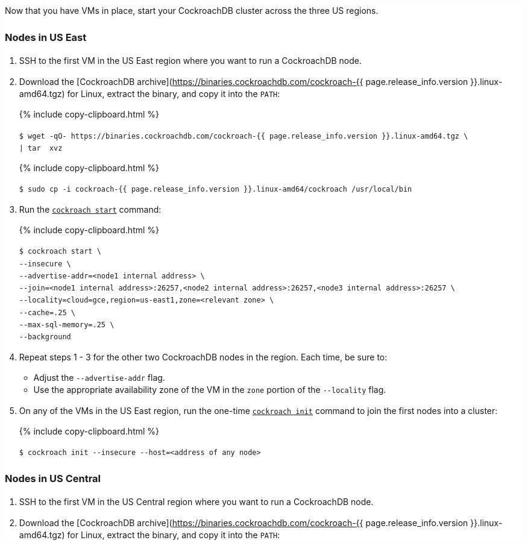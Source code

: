 Now that you have VMs in place, start your CockroachDB cluster across the three US regions.

### Nodes in US East

1. SSH to the first VM in the US East region where you want to run a CockroachDB node.

2. Download the [CockroachDB archive](https://binaries.cockroachdb.com/cockroach-{{ page.release_info.version }}.linux-amd64.tgz) for Linux, extract the binary, and copy it into the `PATH`:

    {% include copy-clipboard.html %}
    ~~~ shell
    $ wget -qO- https://binaries.cockroachdb.com/cockroach-{{ page.release_info.version }}.linux-amd64.tgz \
    | tar  xvz
    ~~~

    {% include copy-clipboard.html %}
    ~~~ shell
    $ sudo cp -i cockroach-{{ page.release_info.version }}.linux-amd64/cockroach /usr/local/bin
    ~~~

3. Run the [`cockroach start`](start-a-node.html) command:

    {% include copy-clipboard.html %}
    ~~~ shell
    $ cockroach start \
    --insecure \
    --advertise-addr=<node1 internal address> \
    --join=<node1 internal address>:26257,<node2 internal address>:26257,<node3 internal address>:26257 \
    --locality=cloud=gce,region=us-east1,zone=<relevant zone> \
    --cache=.25 \
    --max-sql-memory=.25 \
    --background
    ~~~

4. Repeat steps 1 - 3 for the other two CockroachDB nodes in the region. Each time, be sure to:
    - Adjust the `--advertise-addr` flag.
    - Use the appropriate availability zone of the VM in the `zone` portion of the `--locality` flag.

5. On any of the VMs in the US East region, run the one-time [`cockroach init`](initialize-a-cluster.html) command to join the first nodes into a cluster:

    {% include copy-clipboard.html %}
    ~~~ shell
    $ cockroach init --insecure --host=<address of any node>
    ~~~

### Nodes in US Central

1. SSH to the first VM in the US Central region where you want to run a CockroachDB node.

2. Download the [CockroachDB archive](https://binaries.cockroachdb.com/cockroach-{{ page.release_info.version }}.linux-amd64.tgz) for Linux, extract the binary, and copy it into the `PATH`:
